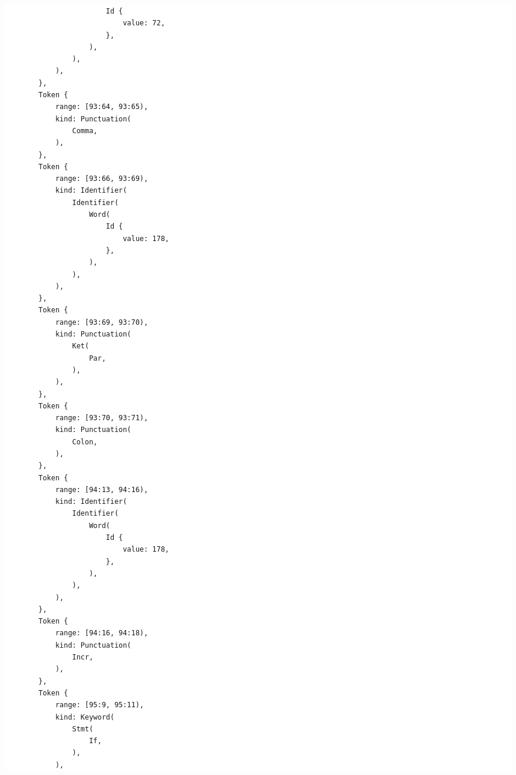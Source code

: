                             Id {
                                value: 72,
                            },
                        ),
                    ),
                ),
            },
            Token {
                range: [93:64, 93:65),
                kind: Punctuation(
                    Comma,
                ),
            },
            Token {
                range: [93:66, 93:69),
                kind: Identifier(
                    Identifier(
                        Word(
                            Id {
                                value: 178,
                            },
                        ),
                    ),
                ),
            },
            Token {
                range: [93:69, 93:70),
                kind: Punctuation(
                    Ket(
                        Par,
                    ),
                ),
            },
            Token {
                range: [93:70, 93:71),
                kind: Punctuation(
                    Colon,
                ),
            },
            Token {
                range: [94:13, 94:16),
                kind: Identifier(
                    Identifier(
                        Word(
                            Id {
                                value: 178,
                            },
                        ),
                    ),
                ),
            },
            Token {
                range: [94:16, 94:18),
                kind: Punctuation(
                    Incr,
                ),
            },
            Token {
                range: [95:9, 95:11),
                kind: Keyword(
                    Stmt(
                        If,
                    ),
                ),